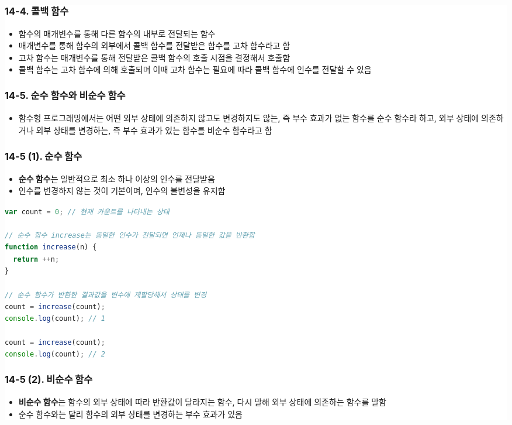 ### 14-4. 콜백 함수

- 함수의 매개변수를 통해 다른 함수의 내부로 전달되는 함수
- 매개변수를 통해 함수의 외부에서 콜백 함수를 전달받은 함수를 고차 함수라고 함
- 고차 함수는 매개변수를 통해 전달받은 콜백 함수의 호출 시점을 결정해서 호출함
- 콜백 함수는 고차 함수에 의해 호출되며 이때 고차 함수는 필요에 따라 콜백 함수에 인수를 전달할 수 있음

### 14-5. 순수 함수와 비순수 함수

- 함수형 프로그래밍에서는 어떤 외부 상태에 의존하지 않고도 변경하지도 않는, 즉 부수 효과가 없는 함수를 순수 함수라 하고, 외부 상태에 의존하거나 외부 상태를 변경하는, 즉 부수 효과가 있는 함수를 비순수 함수라고 함

### 14-5 (1). 순수 함수

- **순수 함수**는 일반적으로 최소 하나 이상의 인수를 전달받음
- 인수를 변경하지 않는 것이 기본이며, 인수의 불변성을 유지함

```jsx
var count = 0; // 현재 카운트를 나타내는 상태

// 순수 함수 increase는 동일한 인수가 전달되면 언제나 동일한 값을 반환함
function increase(n) {
  return ++n;
}

// 순수 함수가 반환한 결과값을 변수에 재할당해서 상태를 변경
count = increase(count);
console.log(count); // 1

count = increase(count);
console.log(count); // 2
```

### 14-5 (2). 비순수 함수

- **비순수 함수**는 함수의 외부 상태에 따라 반환값이 달라지는 함수, 다시 말해 외부 상태에 의존하는 함수를 말함
- 순수 함수와는 달리 함수의 외부 상태를 변경하는 부수 효과가 있음
